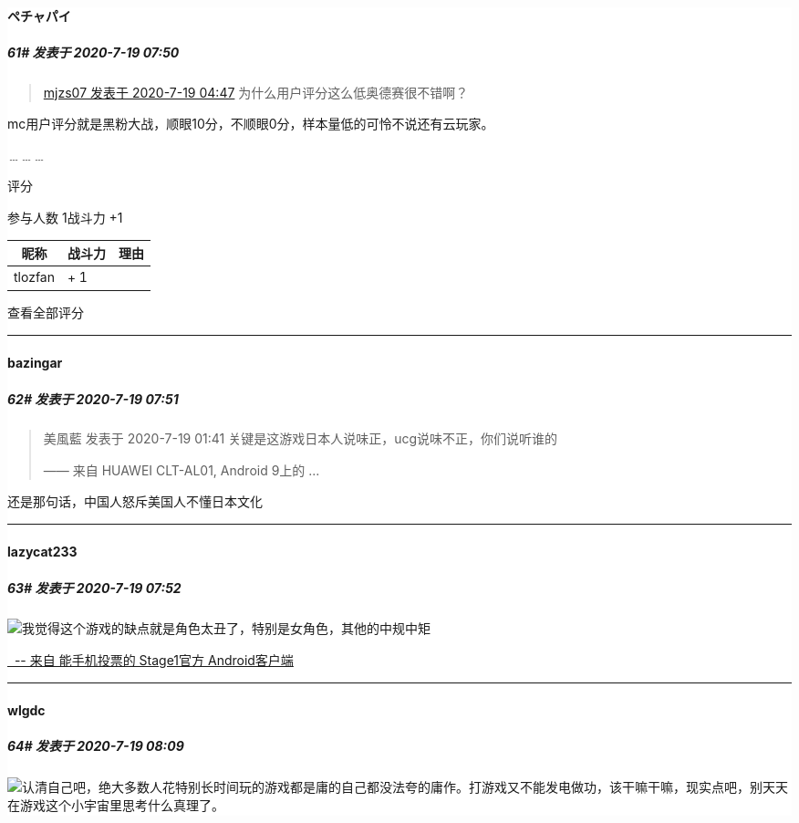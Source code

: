 ####  ペチャパイ  
##### 61#       发表于 2020-7-19 07:50


<blockquote><a href="httphttps://bbs.saraba1st.com/2b/forum.php?mod=redirect&amp;goto=findpost&amp;pid=48148600&amp;ptid=1947710" target="_blank">mjzs07 发表于 2020-7-19 04:47</a>
为什么用户评分这么低奥德赛很不错啊？</blockquote>
mc用户评分就是黑粉大战，顺眼10分，不顺眼0分，样本量低的可怜不说还有云玩家。


﹍﹍﹍

评分


 参与人数 1战斗力 +1

|昵称|战斗力|理由|
|----|---|---|
| tlozfan| + 1||


查看全部评分


-----

####  bazingar  
##### 62#       发表于 2020-7-19 07:51


<blockquote>美風藍 发表于 2020-7-19 01:41
关键是这游戏日本人说味正，ucg说味不正，你们说听谁的


—— 来自 HUAWEI CLT-AL01, Android 9上的 ...</blockquote>
还是那句话，中国人怒斥美国人不懂日本文化


-----

####  lazycat233  
##### 63#       发表于 2020-7-19 07:52


<img src="https://static.saraba1st.com/image/smiley/face2017/037.png" referrerpolicy="no-referrer">我觉得这个游戏的缺点就是角色太丑了，特别是女角色，其他的中规中矩

[  -- 来自 能手机投票的 Stage1官方 Android客户端](https://www.coolapk.com/apk/140634)


-----

####  wlgdc  
##### 64#       发表于 2020-7-19 08:09


<img src="https://static.saraba1st.com/image/smiley/face2017/067.png" referrerpolicy="no-referrer">认清自己吧，绝大多数人花特别长时间玩的游戏都是庸的自己都没法夸的庸作。打游戏又不能发电做功，该干嘛干嘛，现实点吧，别天天在游戏这个小宇宙里思考什么真理了。

